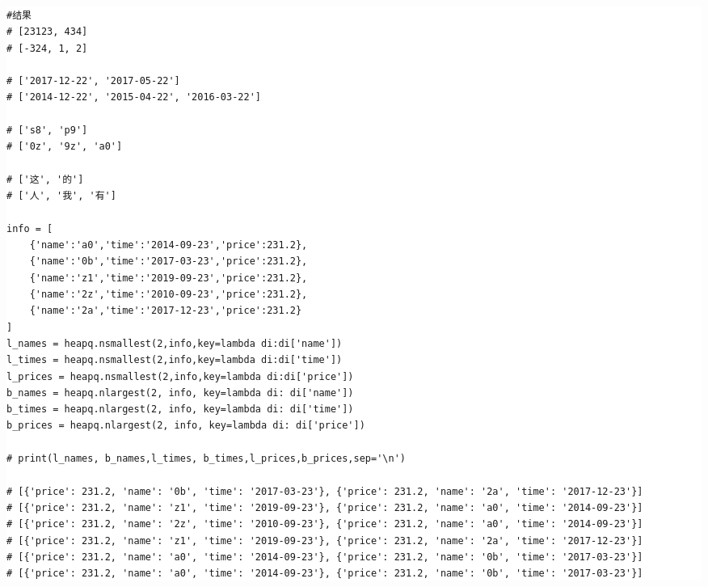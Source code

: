     #结果
    # [23123, 434]
    # [-324, 1, 2]

    # ['2017-12-22', '2017-05-22']
    # ['2014-12-22', '2015-04-22', '2016-03-22']

    # ['s8', 'p9']
    # ['0z', '9z', 'a0']

    # ['这', '的']
    # ['人', '我', '有']

    info = [
        {'name':'a0','time':'2014-09-23','price':231.2},
        {'name':'0b','time':'2017-03-23','price':231.2},
        {'name':'z1','time':'2019-09-23','price':231.2},
        {'name':'2z','time':'2010-09-23','price':231.2},
        {'name':'2a','time':'2017-12-23','price':231.2}
    ]
    l_names = heapq.nsmallest(2,info,key=lambda di:di['name'])
    l_times = heapq.nsmallest(2,info,key=lambda di:di['time'])
    l_prices = heapq.nsmallest(2,info,key=lambda di:di['price'])
    b_names = heapq.nlargest(2, info, key=lambda di: di['name'])
    b_times = heapq.nlargest(2, info, key=lambda di: di['time'])
    b_prices = heapq.nlargest(2, info, key=lambda di: di['price'])

    # print(l_names, b_names,l_times, b_times,l_prices,b_prices,sep='\n')

    # [{'price': 231.2, 'name': '0b', 'time': '2017-03-23'}, {'price': 231.2, 'name': '2a', 'time': '2017-12-23'}]
    # [{'price': 231.2, 'name': 'z1', 'time': '2019-09-23'}, {'price': 231.2, 'name': 'a0', 'time': '2014-09-23'}]
    # [{'price': 231.2, 'name': '2z', 'time': '2010-09-23'}, {'price': 231.2, 'name': 'a0', 'time': '2014-09-23'}]
    # [{'price': 231.2, 'name': 'z1', 'time': '2019-09-23'}, {'price': 231.2, 'name': '2a', 'time': '2017-12-23'}]
    # [{'price': 231.2, 'name': 'a0', 'time': '2014-09-23'}, {'price': 231.2, 'name': '0b', 'time': '2017-03-23'}]
    # [{'price': 231.2, 'name': 'a0', 'time': '2014-09-23'}, {'price': 231.2, 'name': '0b', 'time': '2017-03-23'}]
